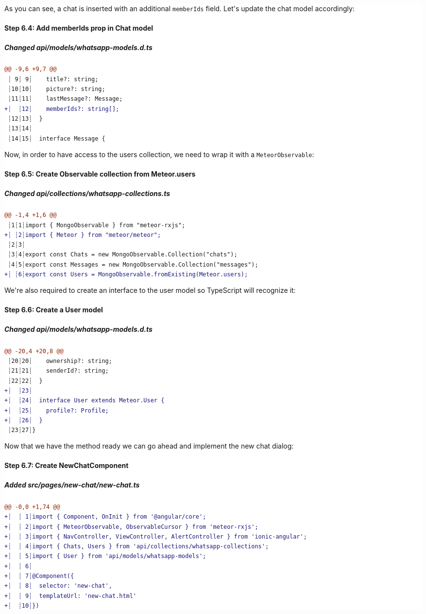 As you can see, a chat is inserted with an additional `memberIds` field. Let's update the chat model accordingly:

[{]: <helper> (diff_step 6.4)
#### Step 6.4: Add memberIds prop in Chat model

##### Changed api/models/whatsapp-models.d.ts
```diff
@@ -9,6 +9,7 @@
 ┊ 9┊ 9┊    title?: string;
 ┊10┊10┊    picture?: string;
 ┊11┊11┊    lastMessage?: Message;
+┊  ┊12┊    memberIds?: string[];
 ┊12┊13┊  }
 ┊13┊14┊
 ┊14┊15┊  interface Message {
```
[}]: #

Now, in order to have access to the users collection, we need to wrap it with a `MeteorObservable`:

[{]: <helper> (diff_step 6.5)
#### Step 6.5: Create Observable collection from Meteor.users

##### Changed api/collections/whatsapp-collections.ts
```diff
@@ -1,4 +1,6 @@
 ┊1┊1┊import { MongoObservable } from "meteor-rxjs";
+┊ ┊2┊import { Meteor } from "meteor/meteor";
 ┊2┊3┊
 ┊3┊4┊export const Chats = new MongoObservable.Collection("chats");
 ┊4┊5┊export const Messages = new MongoObservable.Collection("messages");
+┊ ┊6┊export const Users = MongoObservable.fromExisting(Meteor.users);
```
[}]: #

We're also required to create an interface to the user model so TypeScript will recognize it:

[{]: <helper> (diff_step 6.6)
#### Step 6.6: Create a User model

##### Changed api/models/whatsapp-models.d.ts
```diff
@@ -20,4 +20,8 @@
 ┊20┊20┊    ownership?: string;
 ┊21┊21┊    senderId?: string;
 ┊22┊22┊  }
+┊  ┊23┊
+┊  ┊24┊  interface User extends Meteor.User {
+┊  ┊25┊    profile?: Profile;
+┊  ┊26┊  }
 ┊23┊27┊}
```
[}]: #

Now that we have the method ready we can go ahead and implement the new chat dialog:

[{]: <helper> (diff_step 6.7)
#### Step 6.7: Create NewChatComponent

##### Added src/pages/new-chat/new-chat.ts
```diff
@@ -0,0 +1,74 @@
+┊  ┊ 1┊import { Component, OnInit } from '@angular/core';
+┊  ┊ 2┊import { MeteorObservable, ObservableCursor } from 'meteor-rxjs';
+┊  ┊ 3┊import { NavController, ViewController, AlertController } from 'ionic-angular';
+┊  ┊ 4┊import { Chats, Users } from 'api/collections/whatsapp-collections';
+┊  ┊ 5┊import { User } from 'api/models/whatsapp-models';
+┊  ┊ 6┊
+┊  ┊ 7┊@Component({
+┊  ┊ 8┊  selector: 'new-chat',
+┊  ┊ 9┊  templateUrl: 'new-chat.html'
+┊  ┊10┊})
```

[{]: <region> (header)
[{]: <region> (body)
[{]: <helper> (diff_step 6.1)
[{]: <helper> (diff_step 6.2)
[{]: <helper> (diff_step 6.3)
[{]: <helper> (diff_step 6.8)
[{]: <helper> (diff_step 6.9)
[{]: <helper> (diff_step 6.10)
[{]: <helper> (diff_step 6.11)
[{]: <helper> (diff_step 6.12)
[{]: <helper> (diff_step 6.13)
[{]: <region> (footer)
[{]: <helper> (nav_step)